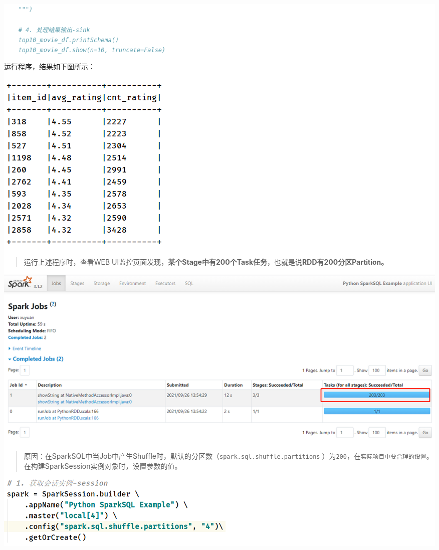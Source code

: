 ```python
    """)

    # 4. 处理结果输出-sink
    top10_movie_df.printSchema()
    top10_movie_df.show(n=10, truncate=False)
```

运行程序，结果如下图所示：

![1632635570276](assets/1632635570276.png)

> 运行上述程序时，查看WEB UI监控页面发现，**某个Stage中有200个Task任务**，也就是说**RDD有200分区Partition。**

![1632635736317](assets/1632635736317.png)

> 原因：在SparkSQL中当Job中产生Shuffle时，默认的分区数（`spark.sql.shuffle.partitions` ）为`200`，在`实际项目中要合理的设置`。在构建SparkSession实例对象时，设置参数的值。

![1632635818729](assets/1632635818729.png)
